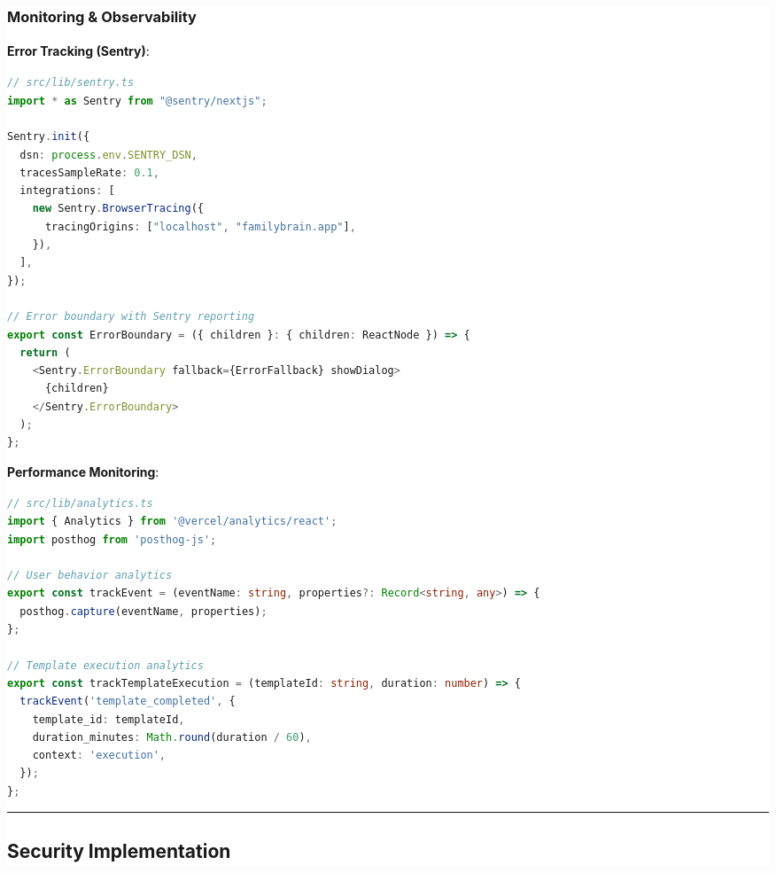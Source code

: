 ### Monitoring & Observability

**Error Tracking (Sentry)**:
```typescript
// src/lib/sentry.ts
import * as Sentry from "@sentry/nextjs";

Sentry.init({
  dsn: process.env.SENTRY_DSN,
  tracesSampleRate: 0.1,
  integrations: [
    new Sentry.BrowserTracing({
      tracingOrigins: ["localhost", "familybrain.app"],
    }),
  ],
});

// Error boundary with Sentry reporting
export const ErrorBoundary = ({ children }: { children: ReactNode }) => {
  return (
    <Sentry.ErrorBoundary fallback={ErrorFallback} showDialog>
      {children}
    </Sentry.ErrorBoundary>
  );
};
```

**Performance Monitoring**:
```typescript
// src/lib/analytics.ts
import { Analytics } from '@vercel/analytics/react';
import posthog from 'posthog-js';

// User behavior analytics
export const trackEvent = (eventName: string, properties?: Record<string, any>) => {
  posthog.capture(eventName, properties);
};

// Template execution analytics
export const trackTemplateExecution = (templateId: string, duration: number) => {
  trackEvent('template_completed', {
    template_id: templateId,
    duration_minutes: Math.round(duration / 60),
    context: 'execution',
  });
};
```

---

## Security Implementation
